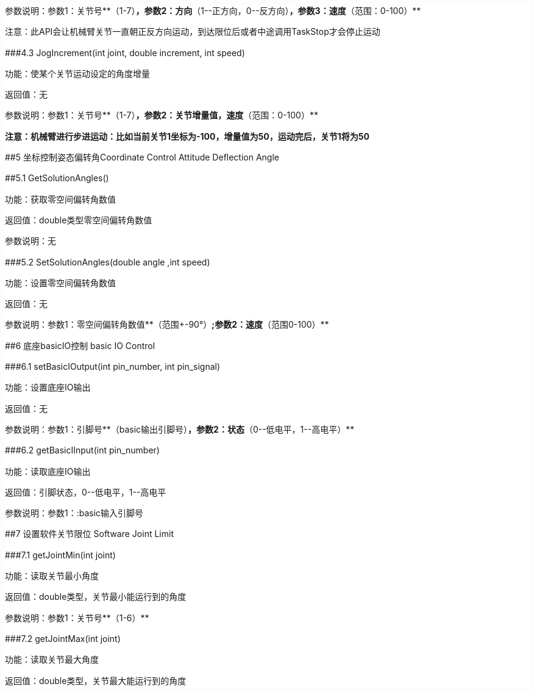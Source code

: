 参数说明：参数1：关节号**（1-7）**，参数2：方向**（1--正方向，0--反方向）**，参数3：速度**（范围：0-100）**

注意：此API会让机械臂关节一直朝正反方向运动，到达限位后或者中途调用TaskStop才会停止运动

###4.3 JogIncrement(int joint, double increment, int speed)

功能：使某个关节运动设定的角度增量

返回值：无

参数说明：参数1：关节号**（1-7）**，参数2：关节增量值，速度**（范围：0-100）**

**注意：机械臂进行步进运动：比如当前关节1坐标为-100，增量值为50，运动完后，关节1将为50**

##5 坐标控制姿态偏转角Coordinate Control Attitude Deflection Angle

##5.1 GetSolutionAngles()

功能：获取零空间偏转角数值

返回值：double类型零空间偏转角数值

参数说明：无

###5.2 SetSolutionAngles(double angle ,int speed)

功能：设置零空间偏转角数值

返回值：无

参数说明：参数1：零空间偏转角数值**（范围+-90°）**;参数2：速度**（范围0-100）**

##6 底座basicIO控制 basic IO Control

###6.1 setBasicIOutput(int pin_number, int pin_signal)

功能：设置底座IO输出

返回值：无

参数说明：参数1：引脚号**（basic输出引脚号）**，参数2：状态**（0--低电平，1--高电平）**

###6.2 getBasicIInput(int pin_number)

功能：读取底座IO输出

返回值：引脚状态，0--低电平，1--高电平

参数说明：参数1：:basic输入引脚号

##7 设置软件关节限位 Software Joint Limit

###7.1 getJointMin(int joint)

功能：读取关节最小角度

返回值：double类型，关节最小能运行到的角度

参数说明：参数1：关节号**（1-6）**

###7.2 getJointMax(int joint)

功能：读取关节最大角度

返回值：double类型，关节最大能运行到的角度

